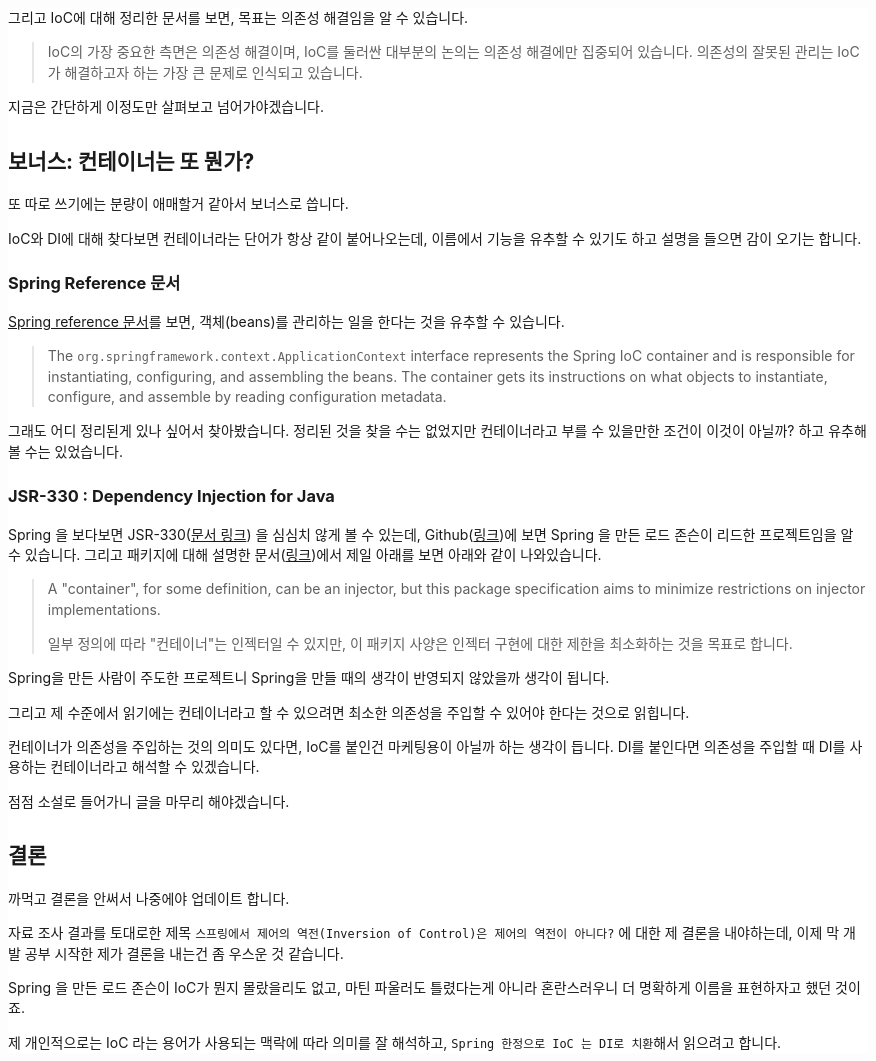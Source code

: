 그리고 IoC에 대해 정리한 문서를 보면, 목표는 의존성 해결임을 알 수 있습니다.

>IoC의 가장 중요한 측면은 의존성 해결이며, IoC를 둘러싼 대부분의 논의는 의존성 해결에만 집중되어 있습니다. 의존성의 잘못된 관리는 IoC가 해결하고자 하는 가장 큰 문제로 인식되고 있습니다.

지금은 간단하게 이정도만 살펴보고 넘어가야겠습니다.

## 보너스: 컨테이너는 또 뭔가?

또 따로 쓰기에는 분량이 애매할거 같아서 보너스로 씁니다.

IoC와 DI에 대해 찾다보면 컨테이너라는 단어가 항상 같이 붙어나오는데, 이름에서 기능을 유추할 수 있기도 하고 설명을 들으면 감이 오기는 합니다.

### Spring Reference 문서

[Spring reference 문서](https://docs.spring.io/spring-framework/docs/1.1.1/reference/beans.html)를 보면, 객체(beans)를 관리하는 일을 한다는 것을 유추할 수 있습니다.

>The `org.springframework.context.ApplicationContext` interface represents the Spring IoC container and is responsible for instantiating, configuring, and assembling the beans. The container gets its instructions on what objects to instantiate, configure, and assemble by reading configuration metadata.

그래도 어디 정리된게 있나 싶어서 찾아봤습니다. 정리된 것을 찾을 수는 없었지만 컨테이너라고 부를 수 있을만한 조건이 이것이 아닐까? 하고 유추해 볼 수는 있었습니다.

### JSR-330 : Dependency Injection for Java

Spring 을 보다보면 JSR-330([문서 링크](http://javax-inject.github.io/javax-inject/)) 을 심심치 않게 볼 수 있는데, Github([링크](https://github.com/javax-inject/javax-inject))에 보면 Spring 을 만든 로드 존슨이 리드한 프로젝트임을 알 수 있습니다. 그리고 패키지에 대해 설명한 문서([링크](http://javax-inject.github.io/javax-inject/api/index.html))에서 제일 아래를 보면 아래와 같이 나와있습니다.

>A "container", for some definition, can be an injector, but this package specification aims to minimize restrictions on injector implementations.
>
>일부 정의에 따라 "컨테이너"는 인젝터일 수 있지만, 이 패키지 사양은 인젝터 구현에 대한 제한을 최소화하는 것을 목표로 합니다.

Spring을 만든 사람이 주도한 프로젝트니 Spring을 만들 때의 생각이 반영되지 않았을까 생각이 됩니다.

그리고 제 수준에서 읽기에는 컨테이너라고 할 수 있으려면 최소한 의존성을 주입할 수 있어야 한다는 것으로 읽힙니다.

컨테이너가 의존성을 주입하는 것의 의미도 있다면, IoC를 붙인건 마케팅용이 아닐까 하는 생각이 듭니다. DI를 붙인다면 의존성을 주입할 때 DI를 사용하는 컨테이너라고 해석할 수 있겠습니다.

점점 소설로 들어가니 글을 마무리 해야겠습니다.

## 결론

까먹고 결론을 안써서 나중에야 업데이트 합니다.

자료 조사 결과를 토대로한 제목 `스프링에서 제어의 역전(Inversion of Control)은 제어의 역전이 아니다?` 에 대한 제 결론을 내야하는데, 이제 막 개발 공부 시작한 제가 결론을 내는건 좀 우스운 것 같습니다.

Spring 을 만든 로드 존슨이 IoC가 뭔지 몰랐을리도 없고, 마틴 파울러도 틀렸다는게 아니라 혼란스러우니 더 명확하게 이름을 표현하자고 했던 것이죠.

제 개인적으로는 IoC 라는 용어가 사용되는 맥락에 따라 의미를 잘 해석하고, `Spring 한정으로 IoC 는 DI로 치환`해서 읽으려고 합니다.
